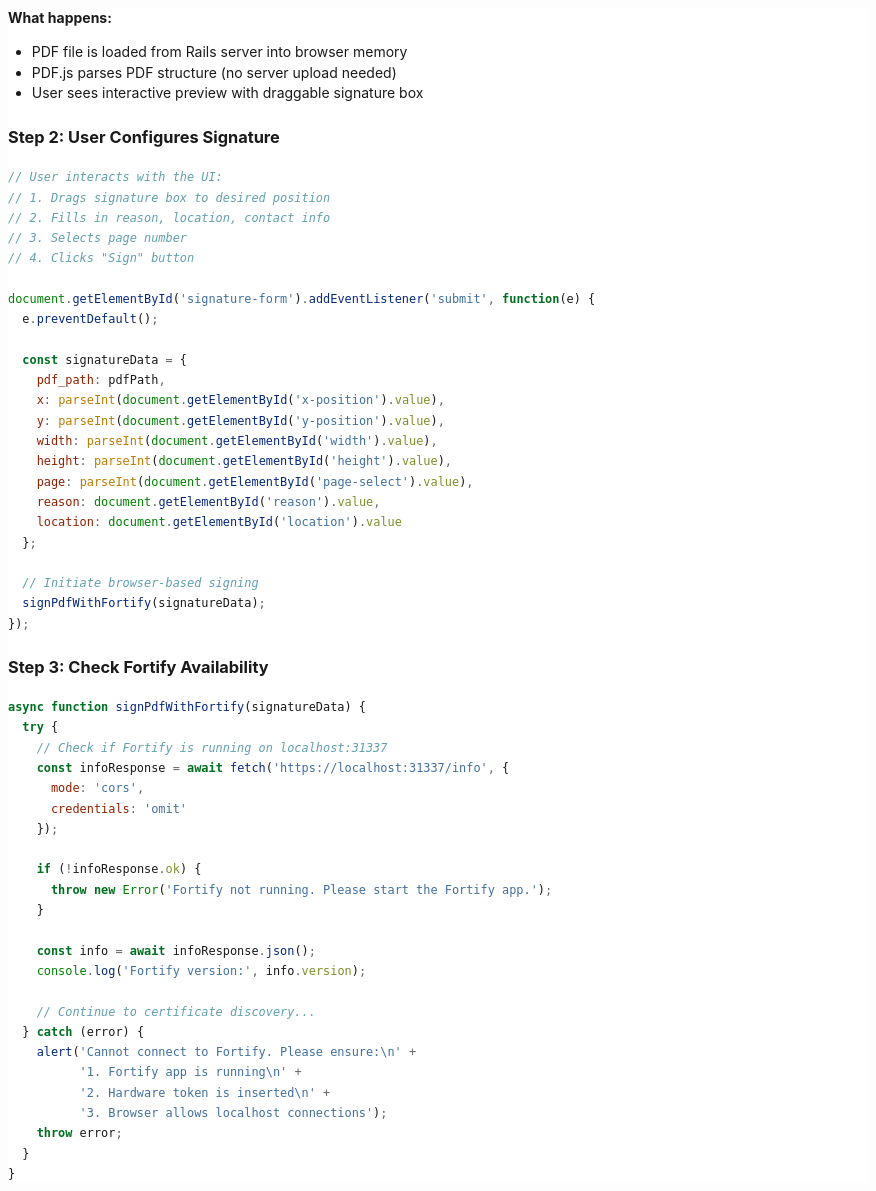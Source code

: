**What happens:**
- PDF file is loaded from Rails server into browser memory
- PDF.js parses PDF structure (no server upload needed)
- User sees interactive preview with draggable signature box

### Step 2: User Configures Signature

```javascript
// User interacts with the UI:
// 1. Drags signature box to desired position
// 2. Fills in reason, location, contact info
// 3. Selects page number
// 4. Clicks "Sign" button

document.getElementById('signature-form').addEventListener('submit', function(e) {
  e.preventDefault();

  const signatureData = {
    pdf_path: pdfPath,
    x: parseInt(document.getElementById('x-position').value),
    y: parseInt(document.getElementById('y-position').value),
    width: parseInt(document.getElementById('width').value),
    height: parseInt(document.getElementById('height').value),
    page: parseInt(document.getElementById('page-select').value),
    reason: document.getElementById('reason').value,
    location: document.getElementById('location').value
  };

  // Initiate browser-based signing
  signPdfWithFortify(signatureData);
});
```

### Step 3: Check Fortify Availability

```javascript
async function signPdfWithFortify(signatureData) {
  try {
    // Check if Fortify is running on localhost:31337
    const infoResponse = await fetch('https://localhost:31337/info', {
      mode: 'cors',
      credentials: 'omit'
    });

    if (!infoResponse.ok) {
      throw new Error('Fortify not running. Please start the Fortify app.');
    }

    const info = await infoResponse.json();
    console.log('Fortify version:', info.version);

    // Continue to certificate discovery...
  } catch (error) {
    alert('Cannot connect to Fortify. Please ensure:\n' +
          '1. Fortify app is running\n' +
          '2. Hardware token is inserted\n' +
          '3. Browser allows localhost connections');
    throw error;
  }
}
```
